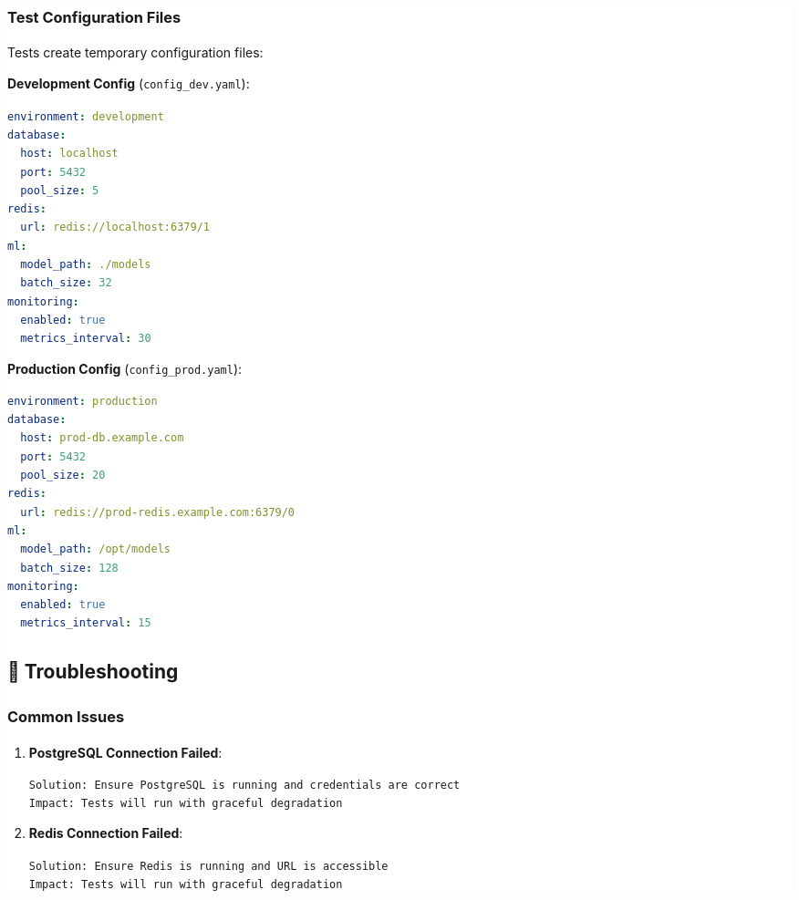### Test Configuration Files

Tests create temporary configuration files:

**Development Config** (`config_dev.yaml`):
```yaml
environment: development
database:
  host: localhost
  port: 5432
  pool_size: 5
redis:
  url: redis://localhost:6379/1
ml:
  model_path: ./models
  batch_size: 32
monitoring:
  enabled: true
  metrics_interval: 30
```

**Production Config** (`config_prod.yaml`):
```yaml
environment: production
database:
  host: prod-db.example.com
  port: 5432
  pool_size: 20
redis:
  url: redis://prod-redis.example.com:6379/0
ml:
  model_path: /opt/models
  batch_size: 128
monitoring:
  enabled: true
  metrics_interval: 15
```

## 🐛 Troubleshooting

### Common Issues

1. **PostgreSQL Connection Failed**:
   ```
   Solution: Ensure PostgreSQL is running and credentials are correct
   Impact: Tests will run with graceful degradation
   ```

2. **Redis Connection Failed**:
   ```
   Solution: Ensure Redis is running and URL is accessible
   Impact: Tests will run with graceful degradation
   ```
